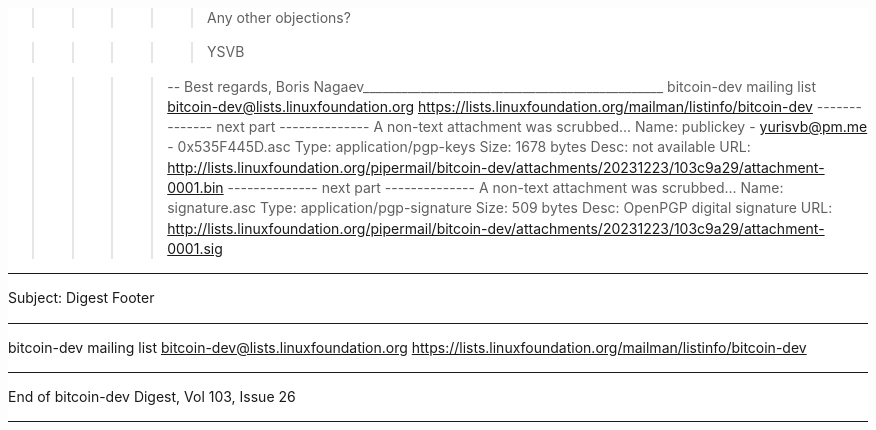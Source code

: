 > > > > > Any other objections?
> > > > > 

> > > > > YSVB
> > > > 

> > > > --
> > > > Best regards,
> > > > Boris Nagaev_______________________________________________
> > > > bitcoin-dev mailing list
> > > > bitcoin-dev@lists.linuxfoundation.org
> > > > https://lists.linuxfoundation.org/mailman/listinfo/bitcoin-dev
-------------- next part --------------
A non-text attachment was scrubbed...
Name: publickey - yurisvb@pm.me - 0x535F445D.asc
Type: application/pgp-keys
Size: 1678 bytes
Desc: not available
URL: <http://lists.linuxfoundation.org/pipermail/bitcoin-dev/attachments/20231223/103c9a29/attachment-0001.bin>
-------------- next part --------------
A non-text attachment was scrubbed...
Name: signature.asc
Type: application/pgp-signature
Size: 509 bytes
Desc: OpenPGP digital signature
URL: <http://lists.linuxfoundation.org/pipermail/bitcoin-dev/attachments/20231223/103c9a29/attachment-0001.sig>

------------------------------

Subject: Digest Footer

_______________________________________________
bitcoin-dev mailing list
bitcoin-dev@lists.linuxfoundation.org
https://lists.linuxfoundation.org/mailman/listinfo/bitcoin-dev


------------------------------

End of bitcoin-dev Digest, Vol 103, Issue 26
********************************************
